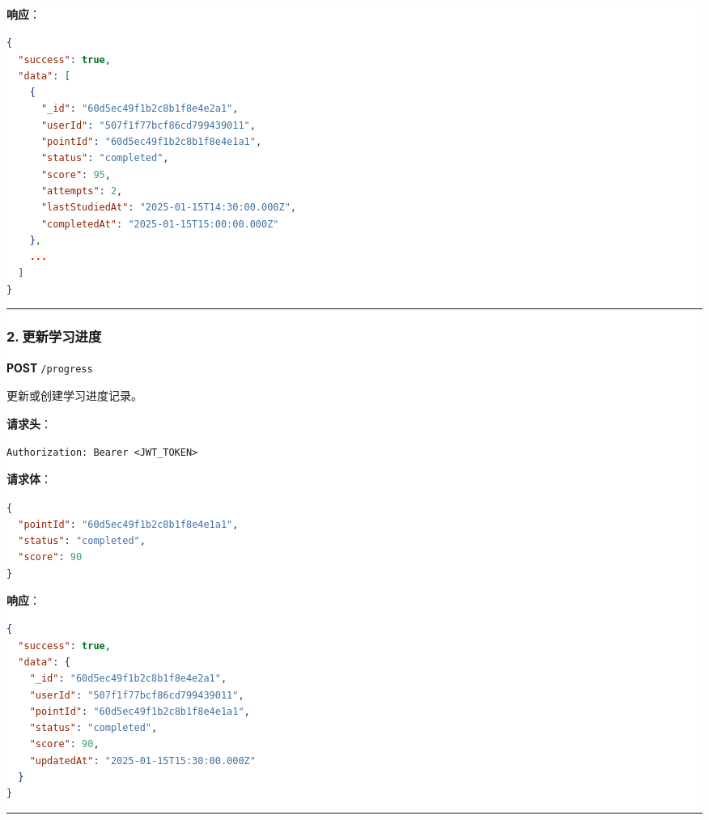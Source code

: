 **响应**：
```json
{
  "success": true,
  "data": [
    {
      "_id": "60d5ec49f1b2c8b1f8e4e2a1",
      "userId": "507f1f77bcf86cd799439011",
      "pointId": "60d5ec49f1b2c8b1f8e4e1a1",
      "status": "completed",
      "score": 95,
      "attempts": 2,
      "lastStudiedAt": "2025-01-15T14:30:00.000Z",
      "completedAt": "2025-01-15T15:00:00.000Z"
    },
    ...
  ]
}
```

---

### 2. 更新学习进度

**POST** `/progress`

更新或创建学习进度记录。

**请求头**：
```http
Authorization: Bearer <JWT_TOKEN>
```

**请求体**：
```json
{
  "pointId": "60d5ec49f1b2c8b1f8e4e1a1",
  "status": "completed",
  "score": 90
}
```

**响应**：
```json
{
  "success": true,
  "data": {
    "_id": "60d5ec49f1b2c8b1f8e4e2a1",
    "userId": "507f1f77bcf86cd799439011",
    "pointId": "60d5ec49f1b2c8b1f8e4e1a1",
    "status": "completed",
    "score": 90,
    "updatedAt": "2025-01-15T15:30:00.000Z"
  }
}
```

---